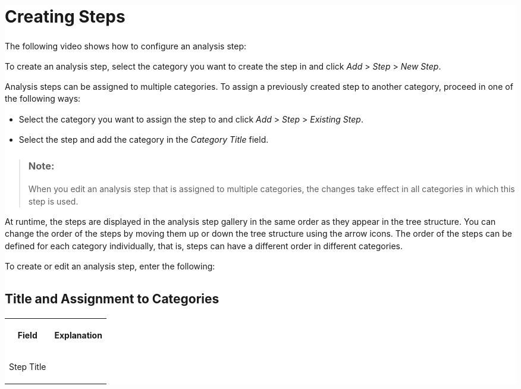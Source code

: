 

# Creating Steps

The following video shows how to configure an analysis step:



To create an analysis step, select the category you want to create the step in and click *Add* \> *Step* \> *New Step*.

Analysis steps can be assigned to multiple categories. To assign a previously created step to another category, proceed in one of the following ways:

-   Select the category you want to assign the step to and click *Add* \> *Step* \> *Existing Step*.

-   Select the step and add the category in the *Category Title* field.


> ### Note:  
> When you edit an analysis step that is assigned to multiple categories, the changes take effect in all categories in which this step is used.

At runtime, the steps are displayed in the analysis step gallery in the same order as they appear in the tree structure. You can change the order of the steps by moving them up or down the tree structure using the arrow icons. The order of the steps can be defined for each category individually, that is, steps can have a different order in different categories.

To create or edit an analysis step, enter the following:



## Title and Assignment to Categories


<table>
<tr>
<th valign="top">

Field



</th>
<th valign="top">

Explanation



</th>
</tr>
<tr>
<td valign="top">

Step Title



</td>
<td valign="top">
